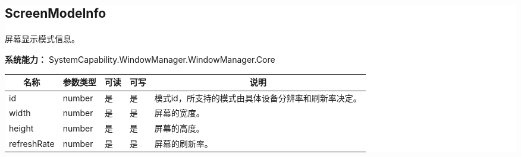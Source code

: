 ## ScreenModeInfo

屏幕显示模式信息。

**系统能力：** SystemCapability.WindowManager.WindowManager.Core

| 名称        | 参数类型 | 可读 | 可写 | 说明                                               |
| ----------- | -------- | ---- | ---- | -------------------------------------------------- |
| id          | number   | 是   | 是   | 模式id，所支持的模式由具体设备分辨率和刷新率决定。 |
| width       | number   | 是   | 是   | 屏幕的宽度。                                       |
| height      | number   | 是   | 是   | 屏幕的高度。                                       |
| refreshRate | number   | 是   | 是   | 屏幕的刷新率。                                     |